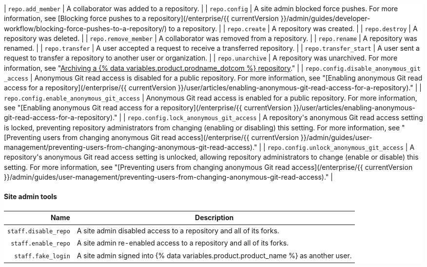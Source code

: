 |                          `repo.add_member` | A collaborator was added to a repository.                                                                                                                                                                                                                                                                                                                            |
|                              `repo.config` | A site admin blocked force pushes. For more information, see [Blocking force pushes to a repository](/enterprise/{{ currentVersion }}/admin/guides/developer-workflow/blocking-force-pushes-to-a-repository/) to a repository.                                                                                                                                       |
|                              `repo.create` | A repository was created.                                                                                                                                                                                                                                                                                                                                            |
|                             `repo.destroy` | A repository was deleted.                                                                                                                                                                                                                                                                                                                                            |
|                       `repo.remove_member` | A collaborator was removed from a repository.                                                                                                                                                                                                                                                                                                                        |
|                              `repo.rename` | A repository was renamed.                                                                                                                                                                                                                                                                                                                                            |
|                            `repo.transfer` | A user accepted a request to receive a transferred repository.                                                                                                                                                                                                                                                                                                       |
|                      `repo.transfer_start` | A user sent a request to transfer a repository to another user or organization.                                                                                                                                                                                                                                                                                      |
|                           `repo.unarchive` | A repository was unarchived. For more information, see "[Archiving a {% data variables.product.prodname_dotcom %} repository](/github/creating-cloning-and-archiving-repositories/archiving-a-github-repository)."                                                                                                                                                   |
| `repo.config.disable_anonymous_git_access` | Anonymous Git read access is disabled for a public repository. For more information, see "[Enabling anonymous Git read access for a repository](/enterprise/{{ currentVersion }}/user/articles/enabling-anonymous-git-read-access-for-a-repository)."                                                                                                                |
|  `repo.config.enable_anonymous_git_access` | Anonymous Git read access is enabled for a public repository. For more information, see "[Enabling anonymous Git read access for a repository](/enterprise/{{ currentVersion }}/user/articles/enabling-anonymous-git-read-access-for-a-repository)."                                                                                                                 |
|    `repo.config.lock_anonymous_git_access` | A repository's anonymous Git read access setting is locked, preventing repository administrators from changing (enabling or disabling) this setting. For more information, see "[Preventing users from changing anonymous Git read access](/enterprise/{{ currentVersion }}/admin/guides/user-management/preventing-users-from-changing-anonymous-git-read-access)." |
|  `repo.config.unlock_anonymous_git_access` | A repository's anonymous Git read access setting is unlocked, allowing repository administrators to change (enable or disable) this setting. For more information, see "[Preventing users from changing anonymous Git read access](/enterprise/{{ currentVersion }}/admin/guides/user-management/preventing-users-from-changing-anonymous-git-read-access)."         |

#### Site admin tools

|                 Name | Description                                                                                     |
| --------------------:| ----------------------------------------------------------------------------------------------- |
| `staff.disable_repo` | A site admin disabled access to a repository and all of its forks.                              |
|  `staff.enable_repo` | A site admin re-enabled access to a repository and all of its forks.                            |
|   `staff.fake_login` | A site admin signed into {% data variables.product.product_name %} as another user.             |
